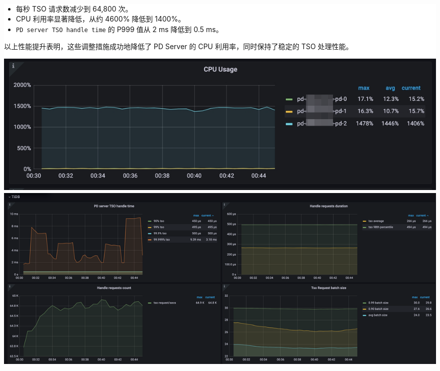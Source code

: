 - 每秒 TSO 请求数减少到 64,800 次。
- CPU 利用率显著降低，从约 4600% 降低到 1400%。
- `PD server TSO handle time` 的 P999 值从 2 ms 降低到 0.5 ms。

以上性能提升表明，这些调整措施成功地降低了 PD Server 的 CPU 利用率，同时保持了稳定的 TSO 处理性能。

![pd-server-cpu](/media/performance/public-cloud-best-practice/after_tuning_cpu.png)
![pd-server-metrics](/media/performance/public-cloud-best-practice/after_tuning_metrics.png)